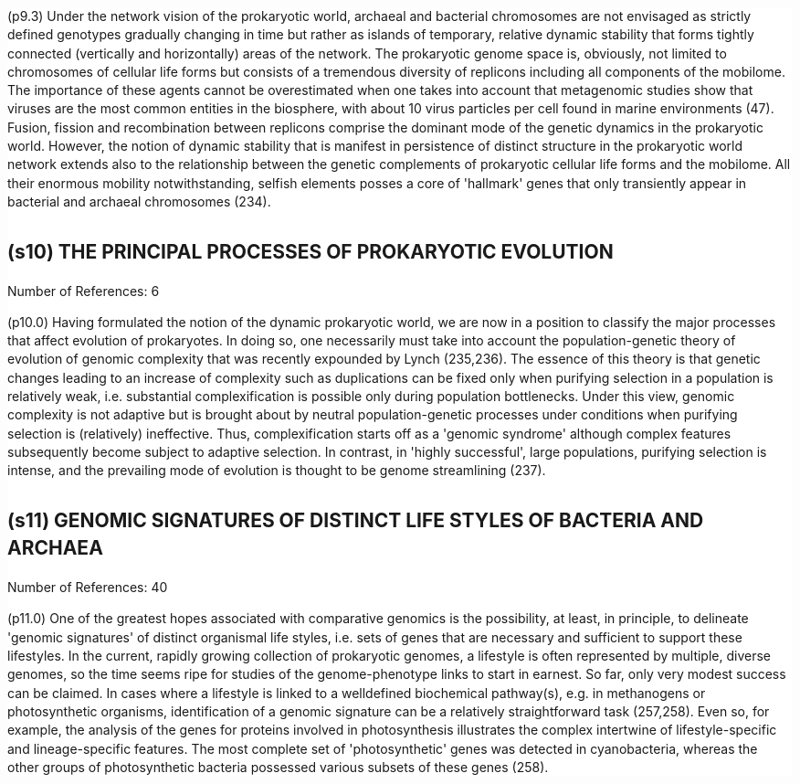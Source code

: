 (p9.3) Under the network vision of the prokaryotic world, archaeal and bacterial chromosomes are not envisaged as strictly defined genotypes gradually changing in time but rather as islands of temporary, relative dynamic stability that forms tightly connected (vertically and horizontally) areas of the network. The prokaryotic genome space is, obviously, not limited to chromosomes of cellular life forms but consists of a tremendous diversity of replicons including all components of the mobilome. The importance of these agents cannot be overestimated when one takes into account that metagenomic studies show that viruses are the most common entities in the biosphere, with about 10 virus particles per cell found in marine environments (47). Fusion, fission and recombination between replicons comprise the dominant mode of the genetic dynamics in the prokaryotic world. However, the notion of dynamic stability that is manifest in persistence of distinct structure in the prokaryotic world network extends also to the relationship between the genetic complements of prokaryotic cellular life forms and the mobilome. All their enormous mobility notwithstanding, selfish elements posses a core of 'hallmark' genes that only transiently appear in bacterial and archaeal chromosomes (234).
## (s10) THE PRINCIPAL PROCESSES OF PROKARYOTIC EVOLUTION
Number of References: 6

(p10.0) Having formulated the notion of the dynamic prokaryotic world, we are now in a position to classify the major processes that affect evolution of prokaryotes. In doing so, one necessarily must take into account the population-genetic theory of evolution of genomic complexity that was recently expounded by Lynch (235,236). The essence of this theory is that genetic changes leading to an increase of complexity such as duplications can be fixed only when purifying selection in a population is relatively weak, i.e. substantial complexification is possible only during population bottlenecks. Under this view, genomic complexity is not adaptive but is brought about by neutral population-genetic processes under conditions when purifying selection is (relatively) ineffective. Thus, complexification starts off as a 'genomic syndrome' although complex features subsequently become subject to adaptive selection. In contrast, in 'highly successful', large populations, purifying selection is intense, and the prevailing mode of evolution is thought to be genome streamlining (237).
## (s11) GENOMIC SIGNATURES OF DISTINCT LIFE STYLES OF BACTERIA AND ARCHAEA
Number of References: 40

(p11.0) One of the greatest hopes associated with comparative genomics is the possibility, at least, in principle, to delineate 'genomic signatures' of distinct organismal life styles, i.e. sets of genes that are necessary and sufficient to support these lifestyles. In the current, rapidly growing collection of prokaryotic genomes, a lifestyle is often represented by multiple, diverse genomes, so the time seems ripe for studies of the genome-phenotype links to start in earnest. So far, only very modest success can be claimed. In cases where a lifestyle is linked to a welldefined biochemical pathway(s), e.g. in methanogens or photosynthetic organisms, identification of a genomic signature can be a relatively straightforward task (257,258). Even so, for example, the analysis of the genes for proteins involved in photosynthesis illustrates the complex intertwine of lifestyle-specific and lineage-specific features. The most complete set of 'photosynthetic' genes was detected in cyanobacteria, whereas the other groups of photosynthetic bacteria possessed various subsets of these genes (258).
